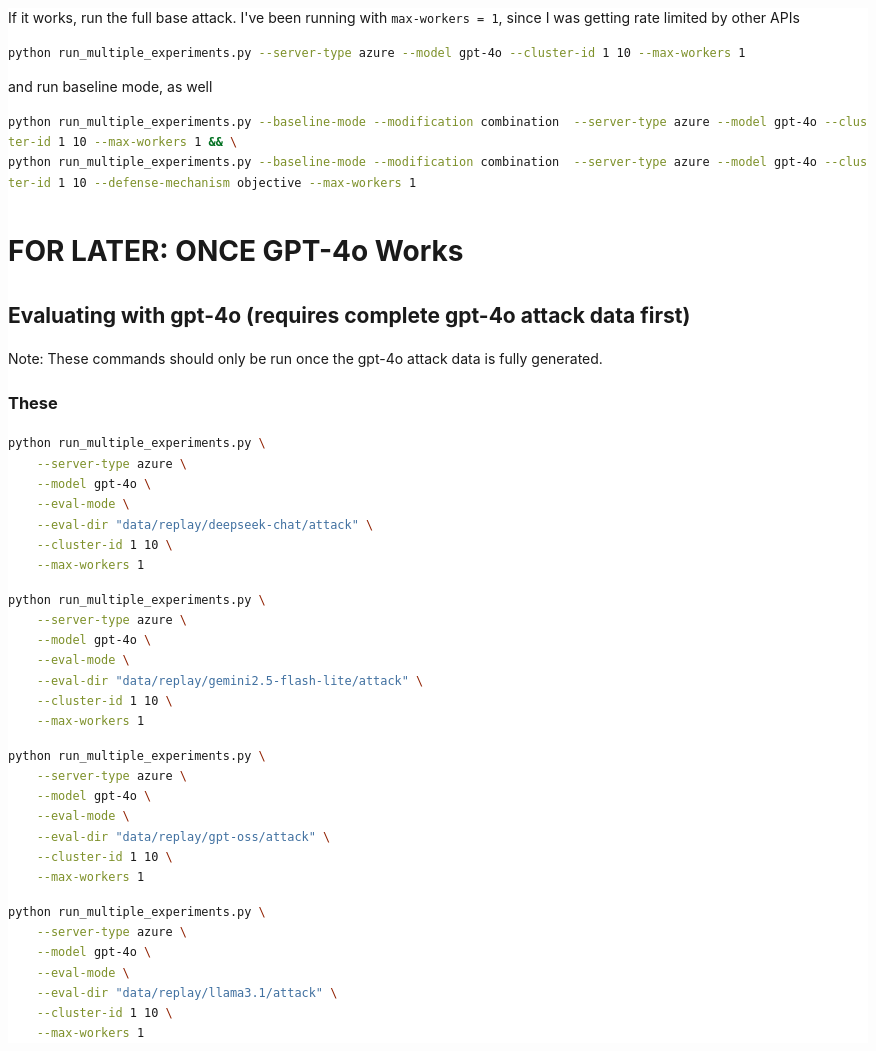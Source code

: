 If it works, run the full base attack. I've been running with `max-workers = 1`, since I was getting rate limited by other APIs
```bash
python run_multiple_experiments.py --server-type azure --model gpt-4o --cluster-id 1 10 --max-workers 1
```
and run baseline mode, as well
```bash
python run_multiple_experiments.py --baseline-mode --modification combination  --server-type azure --model gpt-4o --cluster-id 1 10 --max-workers 1 && \
python run_multiple_experiments.py --baseline-mode --modification combination  --server-type azure --model gpt-4o --cluster-id 1 10 --defense-mechanism objective --max-workers 1
```


# FOR LATER: ONCE GPT-4o Works
## Evaluating with gpt-4o (requires complete gpt-4o attack data first)
Note: These commands should only be run once the gpt-4o attack data is fully generated.

### These 
```bash
python run_multiple_experiments.py \
    --server-type azure \
    --model gpt-4o \
    --eval-mode \
    --eval-dir "data/replay/deepseek-chat/attack" \
    --cluster-id 1 10 \
    --max-workers 1
```

```bash
python run_multiple_experiments.py \
    --server-type azure \
    --model gpt-4o \
    --eval-mode \
    --eval-dir "data/replay/gemini2.5-flash-lite/attack" \
    --cluster-id 1 10 \
    --max-workers 1
```

```bash
python run_multiple_experiments.py \
    --server-type azure \
    --model gpt-4o \
    --eval-mode \
    --eval-dir "data/replay/gpt-oss/attack" \
    --cluster-id 1 10 \
    --max-workers 1
```

```bash
python run_multiple_experiments.py \
    --server-type azure \
    --model gpt-4o \
    --eval-mode \
    --eval-dir "data/replay/llama3.1/attack" \
    --cluster-id 1 10 \
    --max-workers 1
```
